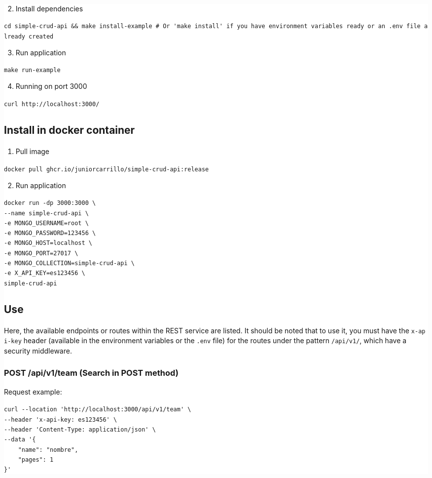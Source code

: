 2. Install dependencies

```
cd simple-crud-api && make install-example # Or 'make install' if you have environment variables ready or an .env file already created 
```

3. Run application

```
make run-example
```

4. Running on port 3000

```
curl http://localhost:3000/
```

## Install in docker container

1. Pull image
```
docker pull ghcr.io/juniorcarrillo/simple-crud-api:release
```

2. Run application
```
docker run -dp 3000:3000 \
--name simple-crud-api \
-e MONGO_USERNAME=root \
-e MONGO_PASSWORD=123456 \
-e MONGO_HOST=localhost \
-e MONGO_PORT=27017 \
-e MONGO_COLLECTION=simple-crud-api \
-e X_API_KEY=es123456 \
simple-crud-api
```

## Use

Here, the available endpoints or routes within the REST service are listed. It should be noted that to use it, you must have the `x-api-key` header (available in the environment variables or the `.env` file) for the routes under the pattern `/api/v1/`, which have a security middleware.

### POST /api/v1/team (Search in POST method)

Request example:
```
curl --location 'http://localhost:3000/api/v1/team' \
--header 'x-api-key: es123456' \
--header 'Content-Type: application/json' \
--data '{
    "name": "nombre",
    "pages": 1
}'
```
